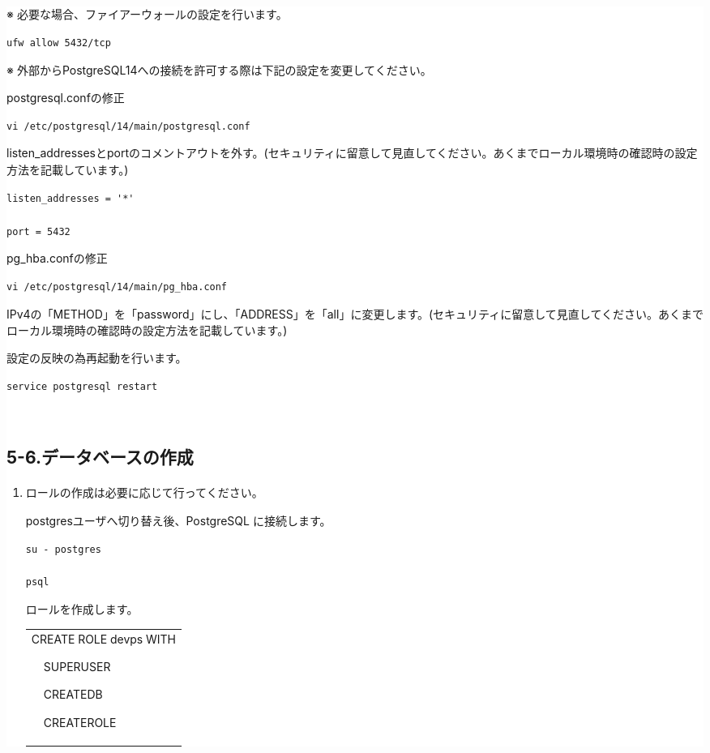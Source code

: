 ※ 必要な場合、ファイアーウォールの設定を行います。

```Text
ufw allow 5432/tcp
```

※ 外部からPostgreSQL14への接続を許可する際は下記の設定を変更してください。

postgresql.confの修正

```Text
vi /etc/postgresql/14/main/postgresql.conf
```

listen_addressesとportのコメントアウトを外す。(セキュリティに留意して見直してください。あくまでローカル環境時の確認時の設定方法を記載しています。)

```Text
listen_addresses = '*'

port = 5432
```

pg_hba.confの修正

```Text
vi /etc/postgresql/14/main/pg_hba.conf
```

IPv4の「METHOD」を「password」にし、「ADDRESS」を「all」に変更します。(セキュリティに留意して見直してください。あくまでローカル環境時の確認時の設定方法を記載しています。)

設定の反映の為再起動を行います。

```Text
service postgresql restart
```

<br>

## 5-6.データベースの作成

1. ロールの作成は必要に応じて行ってください。
   
    postgresユーザへ切り替え後、PostgreSQL に接続します。
   
   ```Text
   su - postgres
   
   psql
   ```
   
    ロールを作成します。
   
   <table><tbody><tr>
                <td>CREATE ROLE devps WITH
   
    &nbsp;&nbsp;&nbsp;&nbsp;SUPERUSER
   
    &nbsp;&nbsp;&nbsp;&nbsp;CREATEDB
   
    &nbsp;&nbsp;&nbsp;&nbsp;CREATEROLE
   